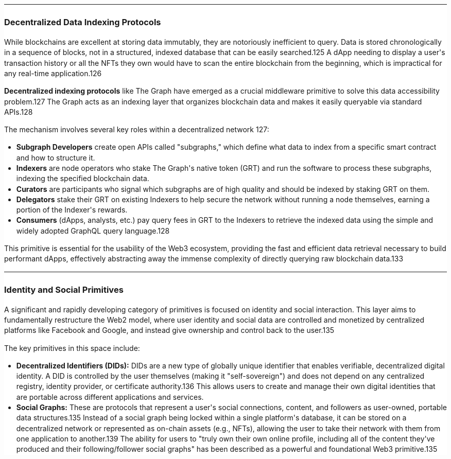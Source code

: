 
---

### **Decentralized Data Indexing Protocols**

While blockchains are excellent at storing data immutably, they are notoriously inefficient to query. Data is stored chronologically in a sequence of blocks, not in a structured, indexed database that can be easily searched.125 A dApp needing to display a user's transaction history or all the NFTs they own would have to scan the entire blockchain from the beginning, which is impractical for any real-time application.126

**Decentralized indexing protocols** like The Graph have emerged as a crucial middleware primitive to solve this data accessibility problem.127 The Graph acts as an indexing layer that organizes blockchain data and makes it easily queryable via standard APIs.128

The mechanism involves several key roles within a decentralized network 127:

* **Subgraph Developers** create open APIs called "subgraphs," which define what data to index from a specific smart contract and how to structure it.  
* **Indexers** are node operators who stake The Graph's native token (GRT) and run the software to process these subgraphs, indexing the specified blockchain data.  
* **Curators** are participants who signal which subgraphs are of high quality and should be indexed by staking GRT on them.  
* **Delegators** stake their GRT on existing Indexers to help secure the network without running a node themselves, earning a portion of the Indexer's rewards.  
* **Consumers** (dApps, analysts, etc.) pay query fees in GRT to the Indexers to retrieve the indexed data using the simple and widely adopted GraphQL query language.128

This primitive is essential for the usability of the Web3 ecosystem, providing the fast and efficient data retrieval necessary to build performant dApps, effectively abstracting away the immense complexity of directly querying raw blockchain data.133

---

### **Identity and Social Primitives**

A significant and rapidly developing category of primitives is focused on identity and social interaction. This layer aims to fundamentally restructure the Web2 model, where user identity and social data are controlled and monetized by centralized platforms like Facebook and Google, and instead give ownership and control back to the user.135

The key primitives in this space include:

* **Decentralized Identifiers (DIDs):** DIDs are a new type of globally unique identifier that enables verifiable, decentralized digital identity. A DID is controlled by the user themselves (making it "self-sovereign") and does not depend on any centralized registry, identity provider, or certificate authority.136 This allows users to create and manage their own digital identities that are portable across different applications and services.  
* **Social Graphs:** These are protocols that represent a user's social connections, content, and followers as user-owned, portable data structures.135 Instead of a social graph being locked within a single platform's database, it can be stored on a decentralized network or represented as on-chain assets (e.g., NFTs), allowing the user to take their network with them from one application to another.139 The ability for users to "truly own their own online profile, including all of the content they've produced and their following/follower social graphs" has been described as a powerful and foundational Web3 primitive.135
